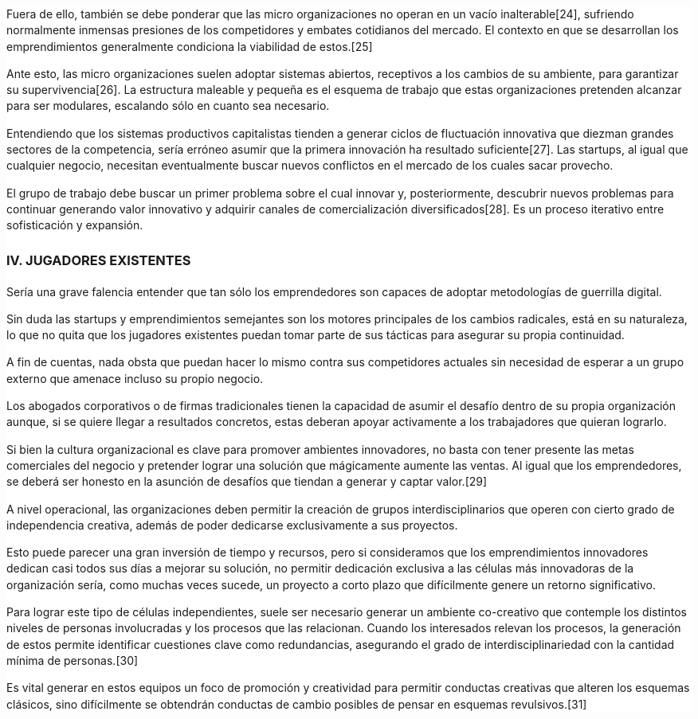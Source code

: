 Fuera de ello, también se debe ponderar que las micro organizaciones no operan en un vacío inalterable[24], sufriendo normalmente inmensas presiones de los competidores y embates cotidianos del mercado. El contexto en que se desarrollan los emprendimientos generalmente condiciona la viabilidad de estos.[25]

Ante esto, las micro organizaciones suelen adoptar sistemas abiertos, receptivos a los cambios de su ambiente, para garantizar su supervivencia[26]. La estructura maleable y pequeña es el esquema de trabajo que estas organizaciones pretenden alcanzar para ser modulares, escalando sólo en cuanto sea necesario.

Entendiendo que los sistemas productivos capitalistas tienden a generar ciclos de fluctuación innovativa que diezman grandes sectores de la competencia, sería erróneo asumir que la primera innovación ha resultado suficiente[27]. Las startups, al igual que cualquier negocio, necesitan eventualmente buscar nuevos conflictos en el mercado de los cuales sacar provecho.

El grupo de trabajo debe buscar un primer problema sobre el cual innovar y, posteriormente, descubrir nuevos problemas para continuar generando valor innovativo y adquirir canales de comercialización diversificados[28]. Es un proceso iterativo entre sofisticación y expansión.

### IV. JUGADORES EXISTENTES

Sería una grave falencia entender que tan sólo los emprendedores son capaces de adoptar metodologías de guerrilla digital.

Sin duda las startups y emprendimientos semejantes son los motores principales de los cambios radicales, está en su naturaleza, lo que no quita que los jugadores existentes puedan tomar parte de sus tácticas para asegurar su propia continuidad.

A fin de cuentas, nada obsta que puedan hacer lo mismo contra sus competidores actuales sin necesidad de esperar a un grupo externo que amenace incluso su propio negocio.

Los abogados corporativos o de firmas tradicionales tienen la capacidad de asumir el desafío dentro de su propia organización aunque, si se quiere llegar a resultados concretos, estas deberan apoyar activamente a los trabajadores que quieran lograrlo.

Si bien la cultura organizacional es clave para promover ambientes innovadores, no basta con tener presente las metas comerciales del negocio y pretender lograr una solución que mágicamente aumente las ventas. Al igual que los emprendedores, se deberá ser honesto en la asunción de desafíos que tiendan a generar y captar valor.[29]

A nivel operacional, las organizaciones deben permitir la creación de grupos interdisciplinarios que operen con cierto grado de independencia creativa, además de poder dedicarse exclusivamente a sus proyectos.  
  
Esto puede parecer una gran inversión de tiempo y recursos, pero si consideramos que los emprendimientos innovadores dedican casi todos sus días a mejorar su solución, no permitir dedicación exclusiva a las células más innovadoras de la organización sería, como muchas veces sucede, un proyecto a corto plazo que difícilmente genere un retorno significativo.

Para lograr este tipo de células independientes, suele ser necesario generar un ambiente co-creativo que contemple los distintos niveles de personas involucradas y los procesos que las relacionan. Cuando los interesados relevan los procesos, la generación de estos permite identificar cuestiones clave como redundancias, asegurando el grado de interdisciplinariedad con la cantidad mínima de personas.[30]

Es vital generar en estos equipos un foco de promoción y creatividad para permitir conductas creativas que alteren los esquemas clásicos, sino difícilmente se obtendrán conductas de cambio posibles de pensar en esquemas revulsivos.[31]
